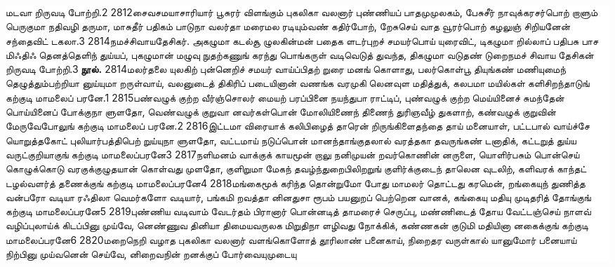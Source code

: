 மடவா றிருவடி போற்றி.2 2812சைவசமயாசாரியார்
பூசுரர் விளங்கும் புகலிகா வலனார்
புண்ணியப் பாதமுமுலகம்,
பேசுசீர் நாவுக்கரசர்பொற் றாளும்
பெருகுமா நதிவழி தருமா,
மாசுதீர் பதிகம் பாடுநா வலர்தா
மரைமல ரடியும்வண் கதிர்போற்,
றேசுசெய் வாத வூரர்பொற் கழலுஞ்
சிறியனேன் சந்தைவிட் டகலா.3 2814நமச்சிவாயதேசிகர்.
அகழுமா கடல்சூ ழுலகின்மன் பதைக
ளடர்புறச் சமயர்பொய் யுரைவிட்,
டிகழுமா றில்லாப் பதிபசு பாச
மிஃதிஃ தெனத்தெளிந் துய்யப்,
புகழுமான் மழுவு நுதற்கணுங் கரந்து
பொங்கருள் வடிவெடுத் துவந்த,
திகழுமா வடுதண் டுறைநமச் சிவாய
தேசிகன் றிருவடி போற்றி.3 **நூல்.**
2814மலர்தலை யுலகிற் புன்னெறிச் சமயர்
வாய்ப்பிதற் றுரை மனங் கொளாது,
பலர்கொள்பூ தியுங்கண் மணியுமைந்
தெழுத்தும்பற்றியா னுய்யுமா றருள்வாய்,
வலனுடைத் திகிரிப் படையினான்
வணங்க வரமுகி ‍லெனவுள மதித்துக்,
கலபமா மயில்கள் களிசிறந்தாடுங்
கற்குடி மாமலைப் பரனே.1 2815பண்வழுக் குற்ற வீர்ஞ்சொலர் மையற்
பரப்பினை நயந்துபா ராட்டிப்,
புண்வழுக் குற்ற மெய்யினைச் சுமந்தேன்
பொய்யினைப் போக்குநா ளுளதோ,
வெண்வழுக் குறுவா னவர்கள்பொன் மோலியிணைந்
திணைந் துரிஞவீழ் துகளாற்,
கண்வழுக் குறுவின் மேருவேபோலுங்
கற்குடி மாமலைப் பரனே.2 2816இட்டமா விரையாக் கலிபிழைத் தாரென்
றிருங்கிளைதந்தை தாய் மனையாள்,
பட்டபால் வாய்ச்சே யொறுத்தகோட்
புலியார்பத்திபெற் றுய்யுநா ளுளதோ,
வட்டமாய் நடுப்பொன் மானந்தாங்குதலால்
வரத்தகா தவருங்கண் டனாதிக்,
கட்டறுத் துய்ய வருட்குறியாகுங்
கற்குடி மாமலைப்பரனே3 2817நளிமனம் வாக்குக் காயமூன் றாலு
நனிமுயன் றவர்கொணின் னருளை,
யொளிர்பசும் பொன்செய் கொழுக்கொடு
வரகுக்குழுதயான் கொள்வது முளதோ,
குளிறுமா மேகந் தவழ்ந்துறைபிலிறறுங்
குளிர்க்குடைந் தாலென வுடலிற்,
களிவரக் காந்தட் டழல்வளர்த் தணைக்குங்
கற்கு‍டி மாமலைப்பரனே4 2818மங்கைமூக் கரிந்த தொன்றுமோ போது
மாமலர் தொட்டது கரமென்,
றங்கையுந் துணித்த வன்பரோ வடியா
ரஃதிலா வெமர்களோ வடியார்,
பங்கமி றவத்தா னினதுசா ரூபம்
பயனுறப் பெற்றென வானக்,
கங்கையு மதியு முடிதரித் தோங்குங்
கற்கு‍டி மாமலைப்பரனே5 2819புண்ணிய வடிவாம் வேடர்தம் பிரானார்
பொன்னடித் தாமரைச் செருப்பு,
மண்ணிடைத் தோய வேட்டஞ்செய் நாளவ்
வழிப்புலாய்க் கிடப்பினு முய்வே,
னெண்ணுவ தினியா திமையவருலக
மிறுதிநா ளழிவது நோக்கிக்,
கண்ணகன் குடுமி மதியினா னகைக்குங்
கற்கு‍டி மாமலைப்பரனே6 2820மறைநெறி வழாத புகலிகா வலனார்
வளங்கொளோத் தூரிலாண் பனைகாய்,
நிறைதர வருள்கால் யானுமோர் பனையாய்
நிற்பினு முய்வனென் செய்வே,
னிறைவநின் றனக்குப் போர்வையுமுடையு
